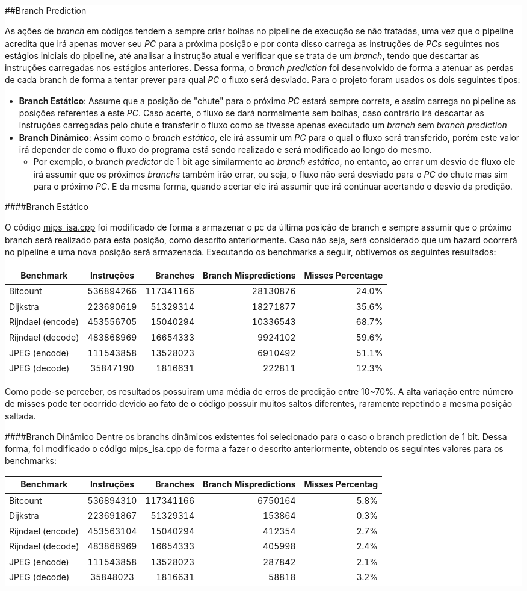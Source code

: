 
##Branch Prediction

As ações de *branch* em códigos tendem a sempre criar bolhas no pipeline de execução se não tratadas, uma vez que o pipeline acredita que irá apenas mover seu *PC* para a próxima posição e por conta disso carrega as instruções de *PCs* seguintes nos estágios iniciais do pipeline, até analisar a instrução atual e verificar que se trata de um *branch*, tendo que descartar as instruções carregadas nos estágios anteriores.
Dessa forma, o *branch prediction* foi desenvolvido de forma a atenuar as perdas de cada branch de forma a tentar prever para qual *PC* o fluxo será desviado. Para o projeto foram usados os dois seguintes tipos:
- **Branch Estático**: Assume que a posição de "chute" para o próximo *PC* estará sempre correta, e assim carrega no pipeline as posições referentes a este *PC*. Caso acerte, o fluxo se dará normalmente sem bolhas, caso contrário irá descartar as instruções carregadas pelo chute e transferir o fluxo como se tivesse apenas executado um *branch* sem *branch prediction*
- **Branch Dinâmico**: Assim como o *branch estático*, ele irá assumir um *PC* para o qual o fluxo será transferido, porém este valor irá depender de como o fluxo do programa está sendo realizado e será modificado ao longo do mesmo.
  - Por exemplo, o *branch predictor* de 1 bit age similarmente ao *branch estático*, no entanto, ao errar um desvio de fluxo ele irá assumir que os próximos *branchs* também irão errar, ou seja, o fluxo não será desviado para o *PC* do chute mas sim para o próximo *PC*. E da mesma forma, quando acertar ele irá assumir que irá continuar acertando o desvio da predição. 

####Branch Estático

O código [mips_isa.cpp](../branchPrediction/mips_isa_estatico.cpp "Static Branch Predictor") foi modificado de forma a armazenar o pc da última posição de branch e sempre assumir que o próximo branch será realizado para esta posição, como descrito anteriormente. Caso não seja, será considerado que um hazard ocorrerá no pipeline e uma nova posição será armazenada.
Executando os benchmarks a seguir, obtivemos os seguintes resultados:

| Benchmark         | Instruções  | Branches    | Branch Mispredictions | Misses Percentage |
| ------------------|:-----------:|------------:| ---------------------:| -----------------:|
| Bitcount	        | 536894266	  | 117341166	  | 28130876		          | 24.0%		          |
| Dijkstra	        | 223690619	  | 51329314	  | 18271877		          | 35.6%		          |
| Rijndael (encode) | 453556705	  | 15040294	  | 10336543	            | 68.7% 		        |
| Rijndael (decode) | 483868969	  | 16654333	  | 9924102	              | 59.6% 		        |
| JPEG (encode)     | 111543858	  | 13528023	  | 6910492		            | 51.1%		          |
| JPEG (decode)     | 35847190	  | 1816631	    | 222811		            | 12.3%		          |

Como pode-se perceber, os resultados possuiram uma média de erros de predição entre 10~70%. A alta variação entre número de misses pode ter ocorrido devido ao fato de o código possuir muitos saltos diferentes, raramente repetindo a mesma posição saltada.

####Branch Dinâmico
Dentre os branchs dinâmicos existentes foi selecionado para o caso o branch prediction de 1 bit. Dessa forma, foi modificado o código [mips_isa.cpp](../branchPrediction/mips_isa_dinamico.cpp "Dynamic Branch Prediction") de forma a fazer o descrito anteriormente, obtendo os seguintes valores para os benchmarks:

| Benchmark     	| Instruções    | Branches        | Branch Mispredictions | Misses Percentag	|
| ----------------------|:-------------:|----------------:| ---------------------:| -------------------:|
| Bitcount		| 536894310	| 117341166	  | 6750164		  | 5.8%		|
| Dijkstra		| 223691867	| 51329314	  | 153864		  | 0.3%		|
| Rijndael (encode) 	| 453563104	| 15040294	  | 412354	     	  | 2.7% 		|
| Rijndael (decode) 	| 483868969	| 16654333	  | 405998	     	  | 2.4% 		|
| JPEG (encode) 	| 111543858	| 13528023	  | 287842		  | 2.1%		|
| JPEG (decode) 	| 35848023	| 1816631	  | 58818		  | 3.2%		|
